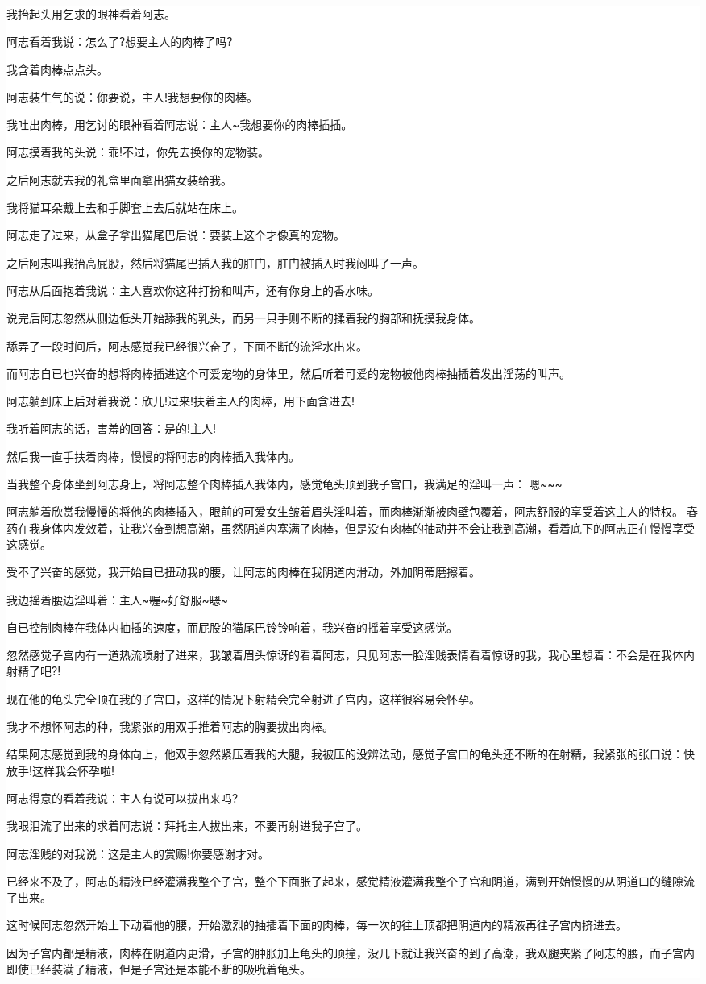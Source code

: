 我抬起头用乞求的眼神看着阿志。

阿志看着我说：怎么了?想要主人的肉棒了吗?

我含着肉棒点点头。

阿志装生气的说：你要说，主人!我想要你的肉棒。

我吐出肉棒，用乞讨的眼神看着阿志说：主人~我想要你的肉棒插插。

阿志摸着我的头说：乖!不过，你先去换你的宠物装。

之后阿志就去我的礼盒里面拿出猫女装给我。

我将猫耳朵戴上去和手脚套上去后就站在床上。

阿志走了过来，从盒子拿出猫尾巴后说：要装上这个才像真的宠物。

之后阿志叫我抬高屁股，然后将猫尾巴插入我的肛门，肛门被插入时我闷叫了一声。

阿志从后面抱着我说：主人喜欢你这种打扮和叫声，还有你身上的香水味。

说完后阿志忽然从侧边低头开始舔我的乳头，而另一只手则不断的揉着我的胸部和抚摸我身体。

舔弄了一段时间后，阿志感觉我已经很兴奋了，下面不断的流淫水出来。

而阿志自已也兴奋的想将肉棒插进这个可爱宠物的身体里，然后听着可爱的宠物被他肉棒抽插着发出淫荡的叫声。

阿志躺到床上后对着我说：欣儿!过来!扶着主人的肉棒，用下面含进去!

我听着阿志的话，害羞的回答：是的!主人!

然后我一直手扶着肉棒，慢慢的将阿志的肉棒插入我体内。

当我整个身体坐到阿志身上，将阿志整个肉棒插入我体内，感觉龟头顶到我子宫口，我满足的淫叫一声： 嗯~~~

阿志躺着欣赏我慢慢的将他的肉棒插入，眼前的可爱女生皱着眉头淫叫着，而肉棒渐渐被肉壁包覆着，阿志舒服的享受着这主人的特权。
春药在我身体内发效着，让我兴奋到想高潮，虽然阴道内塞满了肉棒，但是没有肉棒的抽动并不会让我到高潮，看着底下的阿志正在慢慢享受这感觉。

受不了兴奋的感觉，我开始自已扭动我的腰，让阿志的肉棒在我阴道内滑动，外加阴蒂磨擦着。

我边摇着腰边淫叫着：主人~~~喔~~~好舒服~~~嗯~~~

自已控制肉棒在我体内抽插的速度，而屁股的猫尾巴铃铃响着，我兴奋的摇着享受这感觉。

忽然感觉子宫内有一道热流喷射了进来，我皱着眉头惊讶的看着阿志，只见阿志一脸淫贱表情看着惊讶的我，我心里想着：不会是在我体内射精了吧?!

现在他的龟头完全顶在我的子宫口，这样的情况下射精会完全射进子宫内，这样很容易会怀孕。

我才不想怀阿志的种，我紧张的用双手推着阿志的胸要拔出肉棒。

结果阿志感觉到我的身体向上，他双手忽然紧压着我的大腿，我被压的没辨法动，感觉子宫口的龟头还不断的在射精，我紧张的张口说：快放手!这样我会怀孕啦!

阿志得意的看着我说：主人有说可以拔出来吗?

我眼泪流了出来的求着阿志说：拜托主人拔出来，不要再射进我子宫了。

阿志淫贱的对我说：这是主人的赏赐!你要感谢才对。

已经来不及了，阿志的精液已经灌满我整个子宫，整个下面胀了起来，感觉精液灌满我整个子宫和阴道，满到开始慢慢的从阴道口的缝隙流了出来。

这时候阿志忽然开始上下动着他的腰，开始激烈的抽插着下面的肉棒，每一次的往上顶都把阴道内的精液再往子宫内挤进去。

因为子宫内都是精液，肉棒在阴道内更滑，子宫的肿胀加上龟头的顶撞，没几下就让我兴奋的到了高潮，我双腿夹紧了阿志的腰，而子宫内即使已经装满了精液，但是子宫还是本能不断的吸吮着龟头。
